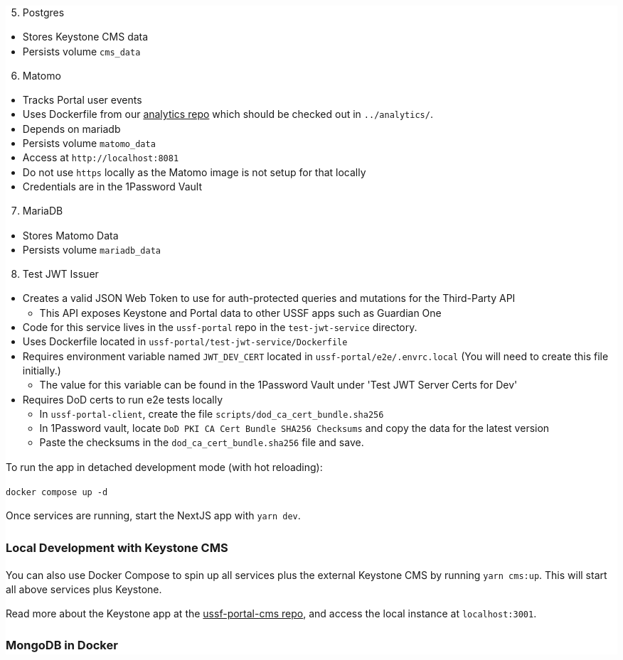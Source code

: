 5. Postgres

- Stores Keystone CMS data
- Persists volume `cms_data`

6. Matomo

- Tracks Portal user events
- Uses Dockerfile from our [analytics repo](https://github.com/USSF-ORBIT/analytics) which should be checked out in  `../analytics/`.
- Depends on mariadb
- Persists volume `matomo_data`
- Access at `http://localhost:8081`
- Do not use `https` locally as the Matomo image is not setup for that locally
- Credentials are in the 1Password Vault 


7. MariaDB
- Stores Matomo Data
- Persists volume `mariadb_data`

8. Test JWT Issuer
- Creates a valid JSON Web Token to use for auth-protected queries and mutations for the Third-Party API
  - This API exposes Keystone and Portal data to other USSF apps such as Guardian One
- Code for this service lives in the `ussf-portal` repo in the `test-jwt-service` directory.
- Uses Dockerfile located in `ussf-portal/test-jwt-service/Dockerfile`
- Requires environment variable named `JWT_DEV_CERT` located in `ussf-portal/e2e/.envrc.local` (You will need to create this file initially.) 
  - The value for this variable can be found in the 1Password Vault under 'Test JWT Server Certs for Dev'
- Requires DoD certs to run e2e tests locally
  - In `ussf-portal-client`, create the file `scripts/dod_ca_cert_bundle.sha256`
  - In 1Password vault, locate `DoD PKI CA Cert Bundle SHA256 Checksums` and copy the data for the latest version
  - Paste the checksums in the `dod_ca_cert_bundle.sha256` file and save.


To run the app in detached development mode (with hot reloading):

```
docker compose up -d

```

Once services are running, start the NextJS app with `yarn dev`.

### Local Development with Keystone CMS

You can also use Docker Compose to spin up all services plus the external Keystone CMS by running `yarn cms:up`. This will start all above services plus Keystone.

Read more about the Keystone app at the [ussf-portal-cms repo](https://github.com/USSF-ORBIT/ussf-portal-cms), and access the local instance at `localhost:3001`.

### MongoDB in Docker
